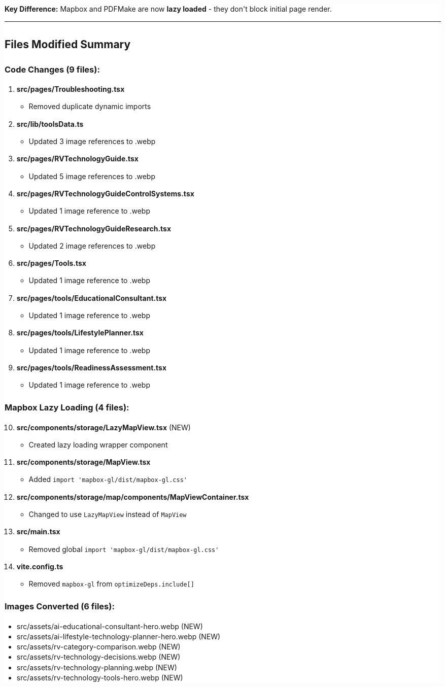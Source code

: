 **Key Difference:** Mapbox and PDFMake are now **lazy loaded** - they don't block initial page render.

---

## Files Modified Summary

### Code Changes (9 files):

1. **src/pages/Troubleshooting.tsx**
   - Removed duplicate dynamic imports

2. **src/lib/toolsData.ts**
   - Updated 3 image references to .webp

3. **src/pages/RVTechnologyGuide.tsx**
   - Updated 5 image references to .webp

4. **src/pages/RVTechnologyGuideControlSystems.tsx**
   - Updated 1 image reference to .webp

5. **src/pages/RVTechnologyGuideResearch.tsx**
   - Updated 2 image references to .webp

6. **src/pages/Tools.tsx**
   - Updated 1 image reference to .webp

7. **src/pages/tools/EducationalConsultant.tsx**
   - Updated 1 image reference to .webp

8. **src/pages/tools/LifestylePlanner.tsx**
   - Updated 1 image reference to .webp

9. **src/pages/tools/ReadinessAssessment.tsx**
   - Updated 1 image reference to .webp

### Mapbox Lazy Loading (4 files):

10. **src/components/storage/LazyMapView.tsx** (NEW)
    - Created lazy loading wrapper component

11. **src/components/storage/MapView.tsx**
    - Added `import 'mapbox-gl/dist/mapbox-gl.css'`

12. **src/components/storage/map/components/MapViewContainer.tsx**
    - Changed to use `LazyMapView` instead of `MapView`

13. **src/main.tsx**
    - Removed global `import 'mapbox-gl/dist/mapbox-gl.css'`

14. **vite.config.ts**
    - Removed `mapbox-gl` from `optimizeDeps.include[]`

### Images Converted (6 files):

- src/assets/ai-educational-consultant-hero.webp (NEW)
- src/assets/ai-lifestyle-technology-planner-hero.webp (NEW)
- src/assets/rv-category-comparison.webp (NEW)
- src/assets/rv-technology-decisions.webp (NEW)
- src/assets/rv-technology-planning.webp (NEW)
- src/assets/rv-technology-tools-hero.webp (NEW)
